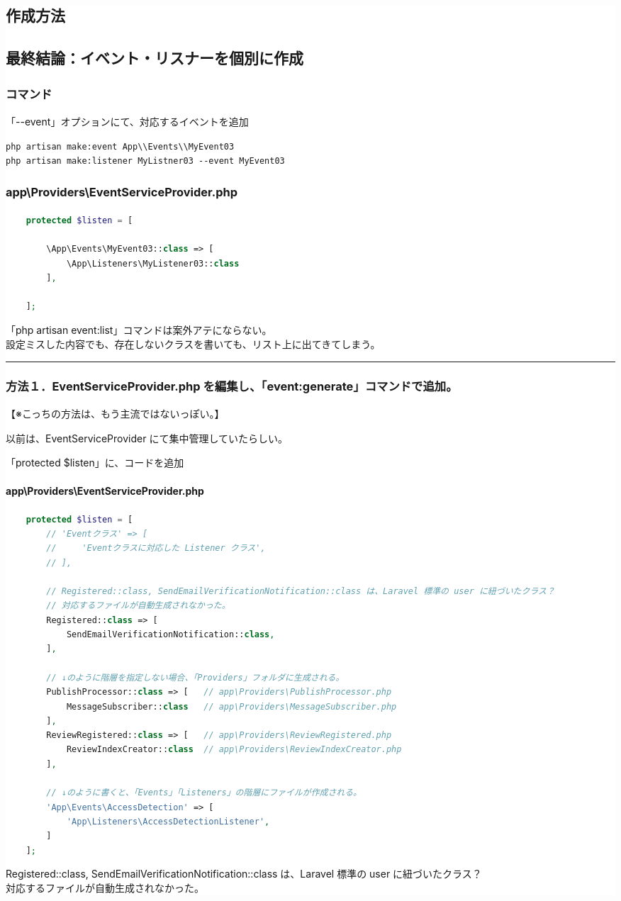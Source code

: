 ## 作成方法

## 最終結論：イベント・リスナーを個別に作成

### コマンド
「--event」オプションにて、対応するイベントを追加
```
php artisan make:event App\\Events\\MyEvent03
php artisan make:listener MyListner03 --event MyEvent03
```

### app\Providers\EventServiceProvider.php
```php
    protected $listen = [

        \App\Events\MyEvent03::class => [
            \App\Listeners\MyListener03::class
        ],

    ];
```

「php artisan event:list」コマンドは案外アテにならない。  
設定ミスした内容でも、存在しないクラスを書いても、リスト上に出てきてしまう。  

_______________________________________________________________________________________________
### 方法１．EventServiceProvider.php を編集し、「event:generate」コマンドで追加。  
【※こっちの方法は、もう主流ではないっぽい。】  

以前は、EventServiceProvider にて集中管理していたらしい。  

「protected $listen」に、コードを追加
#### app\Providers\EventServiceProvider.php
```php
    protected $listen = [
        // 'Eventクラス' => [
        //     'Eventクラスに対応した Listener クラス',
        // ],

        // Registered::class, SendEmailVerificationNotification::class は、Laravel 標準の user に紐づいたクラス？  
        // 対応するファイルが自動生成されなかった。  
        Registered::class => [
            SendEmailVerificationNotification::class,
        ],

        // ↓のように階層を指定しない場合、「Providers」フォルダに生成される。
        PublishProcessor::class => [   // app\Providers\PublishProcessor.php
            MessageSubscriber::class   // app\Providers\MessageSubscriber.php
        ],
        ReviewRegistered::class => [   // app\Providers\ReviewRegistered.php
            ReviewIndexCreator::class  // app\Providers\ReviewIndexCreator.php
        ],

        // ↓のように書くと、「Events」「Listeners」の階層にファイルが作成される。
        'App\Events\AccessDetection' => [
            'App\Listeners\AccessDetectionListener',
        ]
    ];
```
Registered::class, SendEmailVerificationNotification::class は、Laravel 標準の user に紐づいたクラス？  
対応するファイルが自動生成されなかった。  